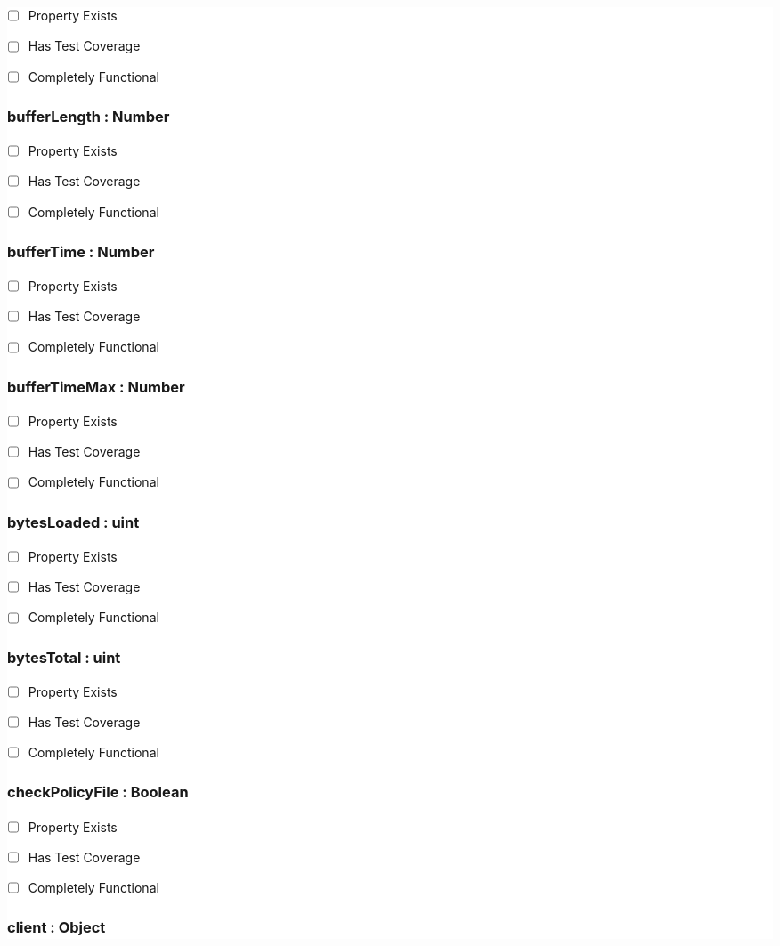 * [ ] Property Exists

* [ ] Has Test Coverage

* [ ] Completely Functional


### bufferLength : Number

* [ ] Property Exists

* [ ] Has Test Coverage

* [ ] Completely Functional


### bufferTime : Number

* [ ] Property Exists

* [ ] Has Test Coverage

* [ ] Completely Functional


### bufferTimeMax : Number

* [ ] Property Exists

* [ ] Has Test Coverage

* [ ] Completely Functional


### bytesLoaded : uint

* [ ] Property Exists

* [ ] Has Test Coverage

* [ ] Completely Functional


### bytesTotal : uint

* [ ] Property Exists

* [ ] Has Test Coverage

* [ ] Completely Functional


### checkPolicyFile : Boolean

* [ ] Property Exists

* [ ] Has Test Coverage

* [ ] Completely Functional


### client : Object
